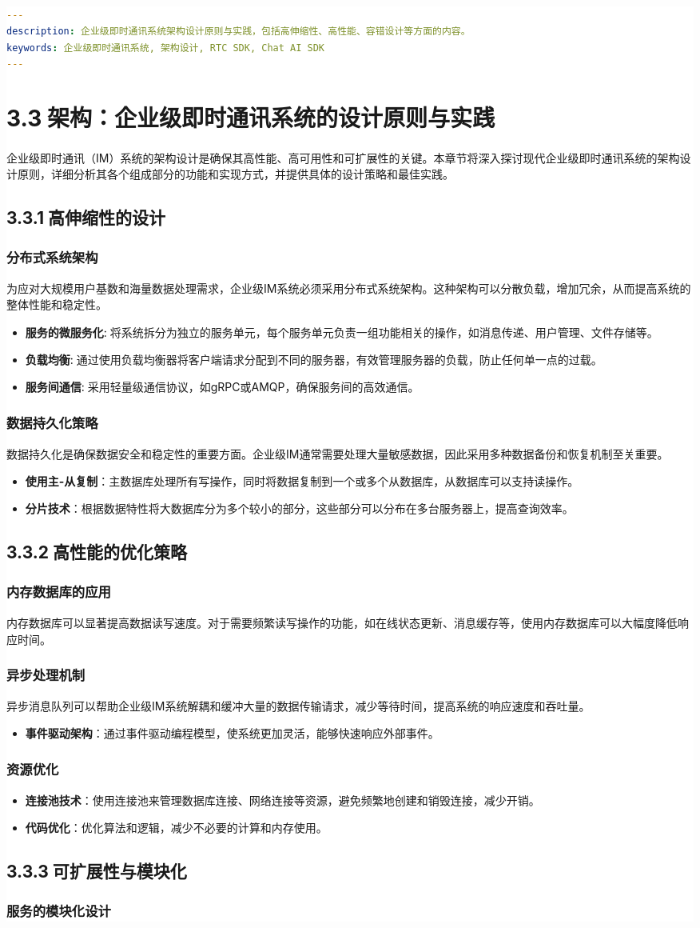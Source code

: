 ```yaml
---
description: 企业级即时通讯系统架构设计原则与实践，包括高伸缩性、高性能、容错设计等方面的内容。
keywords: 企业级即时通讯系统, 架构设计, RTC SDK, Chat AI SDK
---
```

# 3.3 架构：企业级即时通讯系统的设计原则与实践

企业级即时通讯（IM）系统的架构设计是确保其高性能、高可用性和可扩展性的关键。本章节将深入探讨现代企业级即时通讯系统的架构设计原则，详细分析其各个组成部分的功能和实现方式，并提供具体的设计策略和最佳实践。

## 3.3.1 高伸缩性的设计

### 分布式系统架构

为应对大规模用户基数和海量数据处理需求，企业级IM系统必须采用分布式系统架构。这种架构可以分散负载，增加冗余，从而提高系统的整体性能和稳定性。

- **服务的微服务化**: 将系统拆分为独立的服务单元，每个服务单元负责一组功能相关的操作，如消息传递、用户管理、文件存储等。

- **负载均衡**: 通过使用负载均衡器将客户端请求分配到不同的服务器，有效管理服务器的负载，防止任何单一点的过载。

- **服务间通信**: 采用轻量级通信协议，如gRPC或AMQP，确保服务间的高效通信。

### 数据持久化策略

数据持久化是确保数据安全和稳定性的重要方面。企业级IM通常需要处理大量敏感数据，因此采用多种数据备份和恢复机制至关重要。

- **使用主-从复制**：主数据库处理所有写操作，同时将数据复制到一个或多个从数据库，从数据库可以支持读操作。

- **分片技术**：根据数据特性将大数据库分为多个较小的部分，这些部分可以分布在多台服务器上，提高查询效率。

## 3.3.2 高性能的优化策略

### 内存数据库的应用

内存数据库可以显著提高数据读写速度。对于需要频繁读写操作的功能，如在线状态更新、消息缓存等，使用内存数据库可以大幅度降低响应时间。

### 异步处理机制

异步消息队列可以帮助企业级IM系统解耦和缓冲大量的数据传输请求，减少等待时间，提高系统的响应速度和吞吐量。

- **事件驱动架构**：通过事件驱动编程模型，使系统更加灵活，能够快速响应外部事件。

### 资源优化

- **连接池技术**：使用连接池来管理数据库连接、网络连接等资源，避免频繁地创建和销毁连接，减少开销。

- **代码优化**：优化算法和逻辑，减少不必要的计算和内存使用。

## 3.3.3 可扩展性与模块化

### 服务的模块化设计

